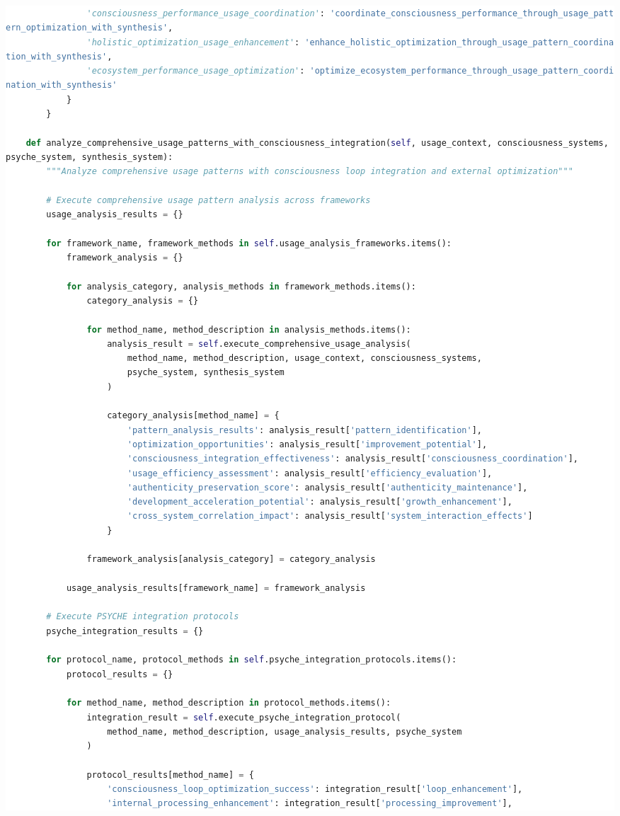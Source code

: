 ```python
                'consciousness_performance_usage_coordination': 'coordinate_consciousness_performance_through_usage_pattern_optimization_with_synthesis',
                'holistic_optimization_usage_enhancement': 'enhance_holistic_optimization_through_usage_pattern_coordination_with_synthesis',
                'ecosystem_performance_usage_optimization': 'optimize_ecosystem_performance_through_usage_pattern_coordination_with_synthesis'
            }
        }
        
    def analyze_comprehensive_usage_patterns_with_consciousness_integration(self, usage_context, consciousness_systems, psyche_system, synthesis_system):
        """Analyze comprehensive usage patterns with consciousness loop integration and external optimization"""
        
        # Execute comprehensive usage pattern analysis across frameworks
        usage_analysis_results = {}
        
        for framework_name, framework_methods in self.usage_analysis_frameworks.items():
            framework_analysis = {}
            
            for analysis_category, analysis_methods in framework_methods.items():
                category_analysis = {}
                
                for method_name, method_description in analysis_methods.items():
                    analysis_result = self.execute_comprehensive_usage_analysis(
                        method_name, method_description, usage_context, consciousness_systems, 
                        psyche_system, synthesis_system
                    )
                    
                    category_analysis[method_name] = {
                        'pattern_analysis_results': analysis_result['pattern_identification'],
                        'optimization_opportunities': analysis_result['improvement_potential'],
                        'consciousness_integration_effectiveness': analysis_result['consciousness_coordination'],
                        'usage_efficiency_assessment': analysis_result['efficiency_evaluation'],
                        'authenticity_preservation_score': analysis_result['authenticity_maintenance'],
                        'development_acceleration_potential': analysis_result['growth_enhancement'],
                        'cross_system_correlation_impact': analysis_result['system_interaction_effects']
                    }
                    
                framework_analysis[analysis_category] = category_analysis
                
            usage_analysis_results[framework_name] = framework_analysis
            
        # Execute PSYCHE integration protocols
        psyche_integration_results = {}
        
        for protocol_name, protocol_methods in self.psyche_integration_protocols.items():
            protocol_results = {}
            
            for method_name, method_description in protocol_methods.items():
                integration_result = self.execute_psyche_integration_protocol(
                    method_name, method_description, usage_analysis_results, psyche_system
                )
                
                protocol_results[method_name] = {
                    'consciousness_loop_optimization_success': integration_result['loop_enhancement'],
                    'internal_processing_enhancement': integration_result['processing_improvement'],
```
